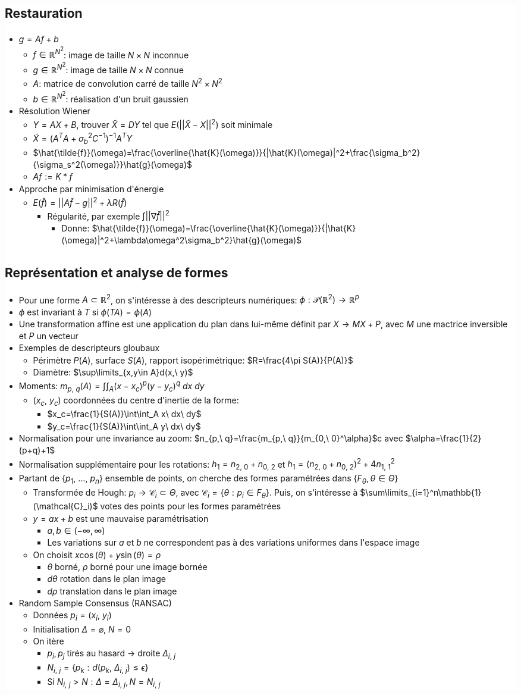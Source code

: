 ## Restauration

- $g=Af+b$
  - $f\in\mathbb{R}^{N^2}$: image de taille $N\times N$ inconnue
  - $g\in\mathbb{R}^{N^2}$: image de taille $N\times N$ connue
  - $A$: matrice de convolution carré de taille $N^2\times N^2$
  - $b\in\mathbb{R}^{N^2}$: réalisation d'un bruit gaussien
- Résolution Wiener
  - $Y=AX + B$, trouver $\tilde{X}=DY$ tel que $E(||\tilde{X} - X||^2)$ soit minimale
  - $\tilde{X}=(A^TA+\sigma_b^2C^{-1})^{-1}A^TY$
  - $\hat{\tilde{f}}(\omega)=\frac{\overline{\hat{K}(\omega)}}{|\hat{K}(\omega)|^2+\frac{\sigma_b^2}{\sigma_s^2(\omega)}}\hat{g}(\omega)$
  - $Af:=K*f$
- Approche par minimisation d'énergie
  - $E(\tilde{f})=||A\tilde{f}-g||^2+\lambda R(\tilde{f})$
    - Régularité, par exemple $\int||\nabla\tilde{f}||^2$
      - Donne: $\hat{\tilde{f}}(\omega)=\frac{\overline{\hat{K}(\omega)}}{|\hat{K}(\omega)|^2+\lambda\omega^2\sigma_b^2}\hat{g}(\omega)$

## Représentation et analyse de formes

- Pour une forme $A\subset\mathbb{R}^2$, on s'intéresse à des descripteurs numériques: $\phi:\mathcal{P}(\mathbb{R}^2)\rightarrow\mathbb{R}^p$
- $\phi$ est invariant à $T$ si $\phi(TA)=\phi(A)$
- Une transformation affine est une application du plan dans lui-même définit par $X\rightarrow MX+P$, avec $M$ une mactrice inversible et $P$ un vecteur
- Exemples de descripteurs gloubaux
  - Périmètre $P(A)$, surface $S(A)$, rapport isopérimétrique: $R=\frac{4\pi S(A)}{P(A)}$
  - Diamètre: $\sup\limits_{x,y\in A}d(x,\ y)$
- Moments: $m_{p,\ q}(A) = \int\int_{A}(x − x_c)^p(y − y_c)^q\ dx\ dy$
  - $(x_c,\ y_c)$ coordonnées du centre d'inertie de la forme:
    - $x_c=\frac{1}{S(A)}\int\int_A x\ dx\ dy$
    - $y_c=\frac{1}{S(A)}\int\int_A y\ dx\ dy$
- Normalisation pour une invariance au zoom: $n_{p,\ q}=\frac{m_{p,\ q}}{m_{0,\ 0}^\alpha}$c avec $\alpha=\frac{1}{2}(p+q)+1$
- Normalisation supplémentaire pour les rotations: $h_1=n_{2,\ 0}+n_{0,\ 2}$ et $h_1=(n_{2,\ 0}+n_{0,\ 2})^2+4n_{1,\ 1}^2$
- Partant de $\{p_1,\ \dots,\ p_n\}$ ensemble de points, on cherche des formes paramétrées dans $\{F_\theta, \theta\in\Theta\}$
  - Transformée de Hough: $p_i\rightarrow\mathcal{C}_i\subset\Theta$, avec $\mathcal{C}_i=\{\theta:p_i\in F_{\theta}\}$. Puis, on s'intéresse à $\sum\limits_{i=1}^n\mathbb{1}(\mathcal{C}_i)$ votes des points pour les formes paramétrées
  - $y=ax+b$ est une mauvaise paramétrisation
    - $a, b\in(-\infty, \infty)$
    - Les variations sur $a$ et $b$ ne correspondent pas à des variations uniformes dans l'espace image
  - On choisit $x\cos(\theta)+y\sin(\theta)=\rho$
    - $\theta$ borné, $\rho$ borné pour une image bornée
    - $d\theta$ rotation dans le plan image
    - $d\rho$ translation dans le plan image
- Random Sample Consensus (RANSAC)
  - Données $p_i=(x_i,\ y_i)$
  - Initialisation $\Delta=\varnothing$, $N=0$
  - On itère
    - $p_i, p_j$ tirés au hasard $\rightarrow$ droite $\Delta_{i,\ j}$
    - $N_{i,\ j}=\{p_k:d(p_k,\ \Delta_{i,\ j})\leq\epsilon\}$
    - Si $N_{i,\ j}>N:\Delta=\Delta_{i,\ j}, N=N_{i,\ j}$
